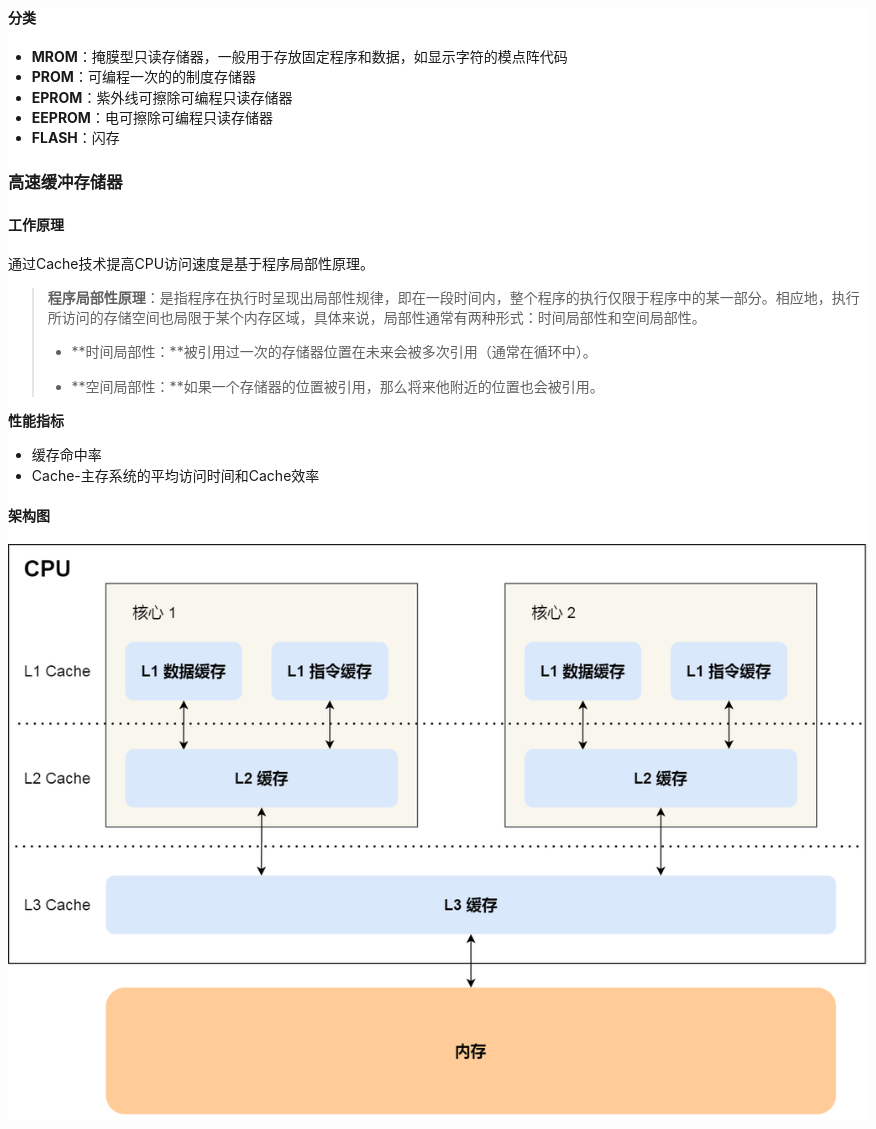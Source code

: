 #### 分类

- **MROM**：掩膜型只读存储器，一般用于存放固定程序和数据，如显示字符的模点阵代码
- **PROM**：可编程一次的的制度存储器
- **EPROM**：紫外线可擦除可编程只读存储器
- **EEPROM**：电可擦除可编程只读存储器
- **FLASH**：闪存

### 高速缓冲存储器

#### 工作原理

通过Cache技术提高CPU访问速度是基于程序局部性原理。

> **程序局部性原理**：是指程序在执行时呈现出局部性规律，即在一段时间内，整个程序的执行仅限于程序中的某一部分。相应地，执行所访问的存储空间也局限于某个内存区域，具体来说，局部性通常有两种形式：时间局部性和空间局部性。
>
> - **时间局部性：**被引用过一次的存储器位置在未来会被多次引用（通常在循环中）。
>
> - **空间局部性：**如果一个存储器的位置被引用，那么将来他附近的位置也会被引用。

**性能指标**

- 缓存命中率
- Cache-主存系统的平均访问时间和Cache效率

#### 架构图

![img](./计算机组成原理.assets/CPU-Cache.png)
